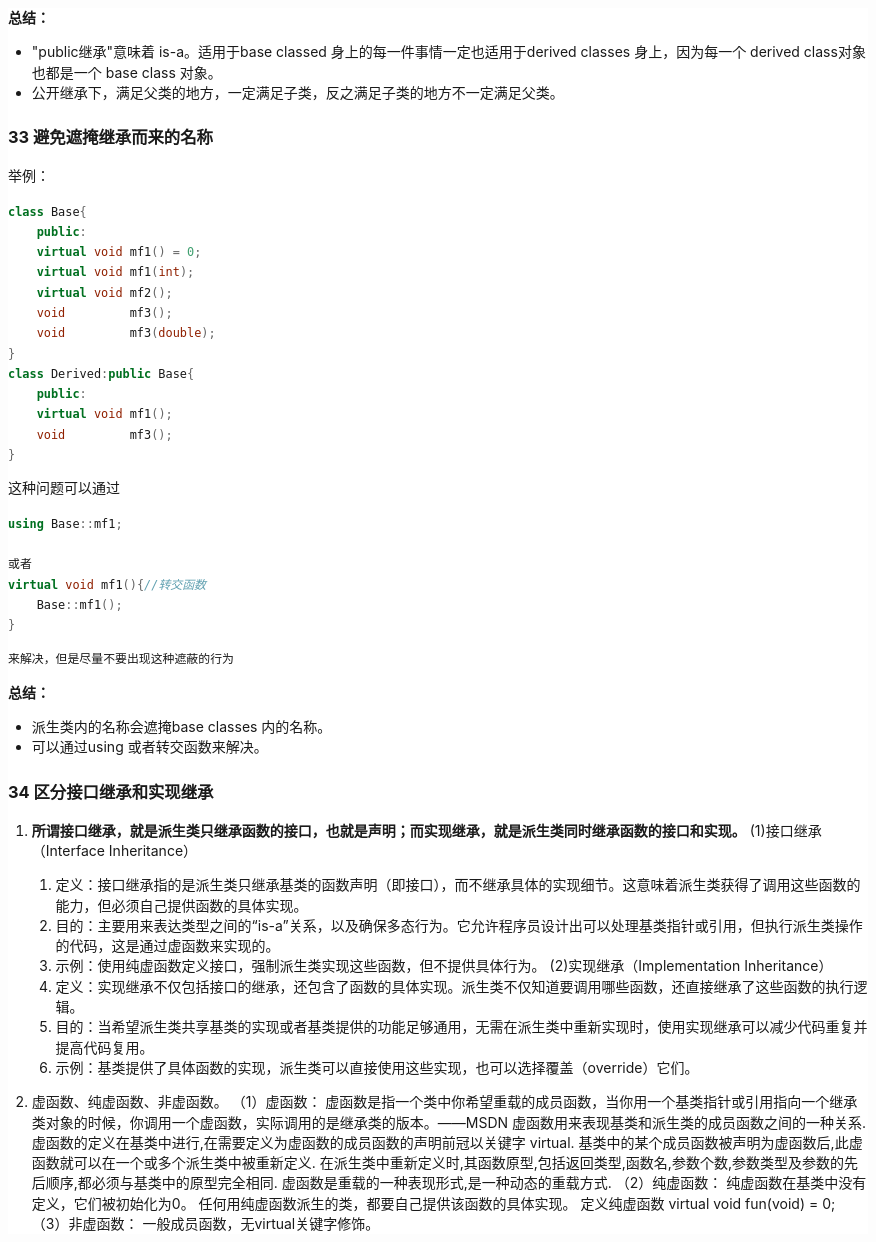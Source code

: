 **总结：**
+ "public继承"意味着 is-a。适用于base classed 身上的每一件事情一定也适用于derived classes 身上，因为每一个 derived class对象也都是一个 base class 对象。
+ 公开继承下，满足父类的地方，一定满足子类，反之满足子类的地方不一定满足父类。

### 33  避免遮掩继承而来的名称

举例：
```cpp
class Base{
    public:
    virtual void mf1() = 0;
    virtual void mf1(int);
    virtual void mf2();
    void         mf3();
    void         mf3(double);
}
class Derived:public Base{
    public:
    virtual void mf1();
    void         mf3();
}
```
这种问题可以通过 
```cpp
using Base::mf1;

或者
virtual void mf1(){//转交函数
    Base::mf1();
}
```
    来解决，但是尽量不要出现这种遮蔽的行为

**总结：**
+ 派生类内的名称会遮掩base classes 内的名称。
+ 可以通过using 或者转交函数来解决。

### 34 区分接口继承和实现继承

1. **所谓接口继承，就是派生类只继承函数的接口，也就是声明；而实现继承，就是派生类同时继承函数的接口和实现。**
(1)接口继承（Interface Inheritance）
    1. 定义：接口继承指的是派生类只继承基类的函数声明（即接口），而不继承具体的实现细节。这意味着派生类获得了调用这些函数的能力，但必须自己提供函数的具体实现。
    2. 目的：主要用来表达类型之间的“is-a”关系，以及确保多态行为。它允许程序员设计出可以处理基类指针或引用，但执行派生类操作的代码，这是通过虚函数来实现的。
    3. 示例：使用纯虚函数定义接口，强制派生类实现这些函数，但不提供具体行为。
(2)实现继承（Implementation Inheritance）
    1. 定义：实现继承不仅包括接口的继承，还包含了函数的具体实现。派生类不仅知道要调用哪些函数，还直接继承了这些函数的执行逻辑。
    2. 目的：当希望派生类共享基类的实现或者基类提供的功能足够通用，无需在派生类中重新实现时，使用实现继承可以减少代码重复并提高代码复用。
    3. 示例：基类提供了具体函数的实现，派生类可以直接使用这些实现，也可以选择覆盖（override）它们。

2. 虚函数、纯虚函数、非虚函数。
（1）虚函数：
虚函数是指一个类中你希望重载的成员函数，当你用一个基类指针或引用指向一个继承类对象的时候，你调用一个虚函数，实际调用的是继承类的版本。——MSDN
虚函数用来表现基类和派生类的成员函数之间的一种关系.
虚函数的定义在基类中进行,在需要定义为虚函数的成员函数的声明前冠以关键字 virtual.
基类中的某个成员函数被声明为虚函数后,此虚函数就可以在一个或多个派生类中被重新定义.
在派生类中重新定义时,其函数原型,包括返回类型,函数名,参数个数,参数类型及参数的先后顺序,都必须与基类中的原型完全相同.
虚函数是重载的一种表现形式,是一种动态的重载方式.
（2）纯虚函数：
纯虚函数在基类中没有定义，它们被初始化为0。
任何用纯虚函数派生的类，都要自己提供该函数的具体实现。
定义纯虚函数
virtual void fun(void) = 0;
（3）非虚函数：
一般成员函数，无virtual关键字修饰。
